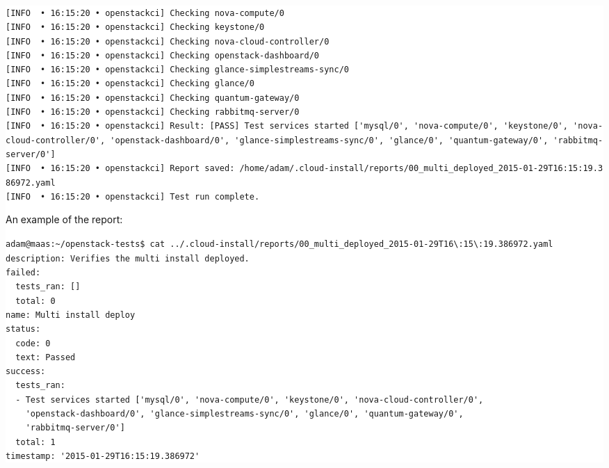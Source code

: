 ``` {.sourceCode .}
[INFO  • 16:15:20 • openstackci] Checking nova-compute/0
[INFO  • 16:15:20 • openstackci] Checking keystone/0
[INFO  • 16:15:20 • openstackci] Checking nova-cloud-controller/0
[INFO  • 16:15:20 • openstackci] Checking openstack-dashboard/0
[INFO  • 16:15:20 • openstackci] Checking glance-simplestreams-sync/0
[INFO  • 16:15:20 • openstackci] Checking glance/0
[INFO  • 16:15:20 • openstackci] Checking quantum-gateway/0
[INFO  • 16:15:20 • openstackci] Checking rabbitmq-server/0
[INFO  • 16:15:20 • openstackci] Result: [PASS] Test services started ['mysql/0', 'nova-compute/0', 'keystone/0', 'nova-cloud-controller/0', 'openstack-dashboard/0', 'glance-simplestreams-sync/0', 'glance/0', 'quantum-gateway/0', 'rabbitmq-server/0']
[INFO  • 16:15:20 • openstackci] Report saved: /home/adam/.cloud-install/reports/00_multi_deployed_2015-01-29T16:15:19.386972.yaml
[INFO  • 16:15:20 • openstackci] Test run complete.
```

An example of the report:

``` {.sourceCode .}
adam@maas:~/openstack-tests$ cat ../.cloud-install/reports/00_multi_deployed_2015-01-29T16\:15\:19.386972.yaml 
description: Verifies the multi install deployed.
failed:
  tests_ran: []
  total: 0
name: Multi install deploy
status:
  code: 0
  text: Passed
success:
  tests_ran:
  - Test services started ['mysql/0', 'nova-compute/0', 'keystone/0', 'nova-cloud-controller/0',
    'openstack-dashboard/0', 'glance-simplestreams-sync/0', 'glance/0', 'quantum-gateway/0',
    'rabbitmq-server/0']
  total: 1
timestamp: '2015-01-29T16:15:19.386972'
```
